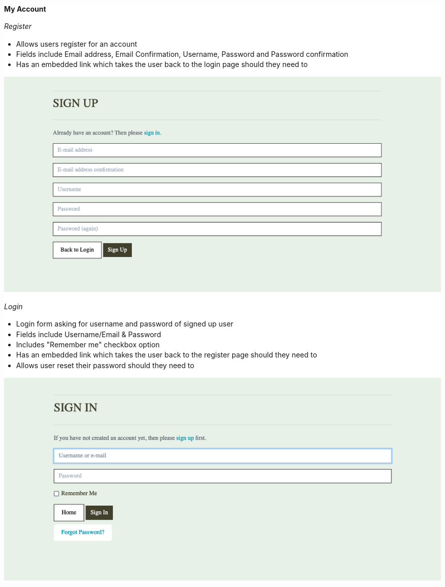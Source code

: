 **My Account**

 *Register*

 * Allows users register for an account
 * Fields include Email address, Email Confirmation, Username, Password and Password confirmation
 * Has an embedded link which takes the user back to the login page should they need to

![](media/Sign_Up.png)

 *Login*

 * Login form asking for username and password of signed up user
 * Fields include Username/Email & Password
 * Includes "Remember me" checkbox option
 * Has an embedded link which takes the user back to the register page should they need to
 * Allows user reset their password should they need to

![](media/Sign_In.png)
